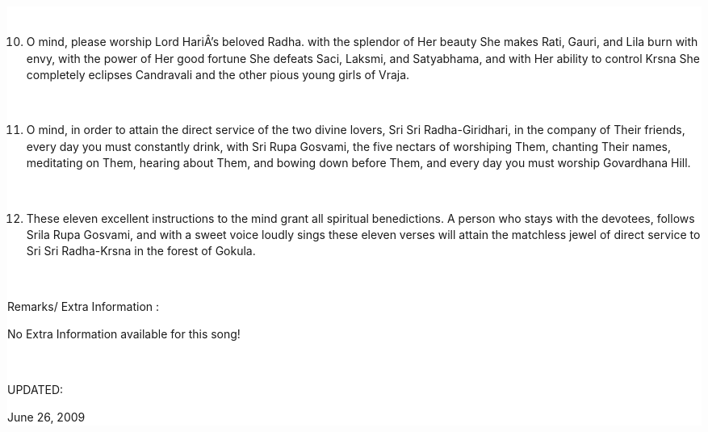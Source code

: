 
 


10) O mind, please worship
Lord HariÂ’s beloved Radha. with the splendor of Her beauty She makes Rati,
Gauri, and Lila burn with envy, with the power of Her good fortune She defeats
Saci, Laksmi, and Satyabhama, and with Her ability to control Krsna She
completely eclipses Candravali and the other pious young girls of Vraja.


 


11) O mind, in order to
attain the direct service of the two divine lovers, Sri Sri Radha-Giridhari, in
the company of Their friends, every day you must constantly drink, with Sri
Rupa Gosvami, the five nectars of worshiping Them, chanting Their names,
meditating on Them, hearing about Them, and bowing down before Them, and every
day you must worship Govardhana Hill.


 


12) These eleven excellent
instructions to the mind grant all spiritual benedictions. A person who stays
with the devotees, follows Srila Rupa Gosvami, and with a sweet voice loudly
sings these eleven verses will attain the matchless jewel of direct service to
Sri Sri Radha-Krsna in the forest of Gokula.


 


Remarks/ Extra Information
: 


No Extra Information
available for this song!


 


UPDATED:

June 26, 2009